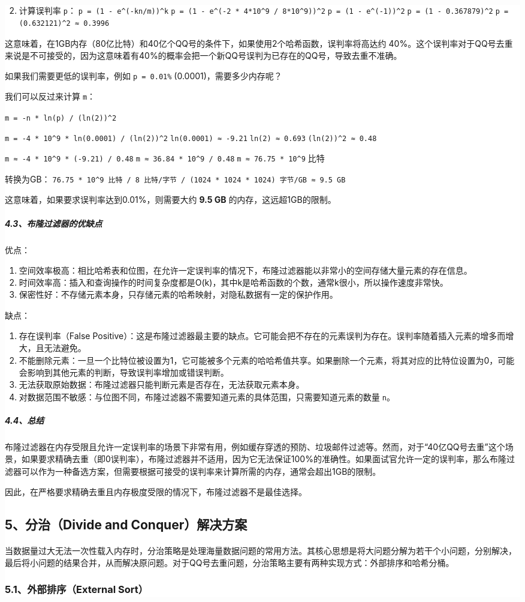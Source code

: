 2.  计算误判率 `p`：
    `p = (1 - e^(-kn/m))^k`
    `p = (1 - e^(-2 * 4*10^9 / 8*10^9))^2`
    `p = (1 - e^(-1))^2`
    `p = (1 - 0.367879)^2`
    `p = (0.632121)^2 ≈ 0.3996`

这意味着，在1GB内存（80亿比特）和40亿个QQ号的条件下，如果使用2个哈希函数，误判率将高达约 40%。这个误判率对于QQ号去重来说是不可接受的，因为这意味着有40%的概率会把一个新QQ号误判为已存在的QQ号，导致去重不准确。

如果我们需要更低的误判率，例如 `p = 0.01%` (0.0001)，需要多少内存呢？

我们可以反过来计算 `m`：

`m = -n * ln(p) / (ln(2))^2`

`m = -4 * 10^9 * ln(0.0001) / (ln(2))^2`
`ln(0.0001) ≈ -9.21`
`ln(2) ≈ 0.693`
`(ln(2))^2 ≈ 0.48`

`m ≈ -4 * 10^9 * (-9.21) / 0.48`
`m ≈ 36.84 * 10^9 / 0.48`
`m ≈ 76.75 * 10^9` 比特

转换为GB：
`76.75 * 10^9 比特 / 8 比特/字节 / (1024 * 1024 * 1024) 字节/GB ≈ 9.5 GB`

这意味着，如果要求误判率达到0.01%，则需要大约 **9.5 GB** 的内存，这远超1GB的限制。

##### 4.3、布隆过滤器的优缺点

优点：

1.  空间效率极高：相比哈希表和位图，在允许一定误判率的情况下，布隆过滤器能以非常小的空间存储大量元素的存在信息。
2.  时间效率高：插入和查询操作的时间复杂度都是O(k)，其中k是哈希函数的个数，通常k很小，所以操作速度非常快。
3.  保密性好：不存储元素本身，只存储元素的哈希映射，对隐私数据有一定的保护作用。

缺点：

1.  存在误判率（False Positive）：这是布隆过滤器最主要的缺点。它可能会把不存在的元素误判为存在。误判率随着插入元素的增多而增大，且无法避免。
2.  不能删除元素：一旦一个比特位被设置为1，它可能被多个元素的哈哈希值共享。如果删除一个元素，将其对应的比特位设置为0，可能会影响到其他元素的判断，导致误判率增加或错误判断。
3.  无法获取原始数据：布隆过滤器只能判断元素是否存在，无法获取元素本身。
4.  对数据范围不敏感：与位图不同，布隆过滤器不需要知道元素的具体范围，只需要知道元素的数量 `n`。

##### 4.4、总结

布隆过滤器在内存受限且允许一定误判率的场景下非常有用，例如缓存穿透的预防、垃圾邮件过滤等。然而，对于“40亿QQ号去重”这个场景，如果要求精确去重（即0误判率），布隆过滤器并不适用，因为它无法保证100%的准确性。如果面试官允许一定的误判率，那么布隆过滤器可以作为一种备选方案，但需要根据可接受的误判率来计算所需的内存，通常会超出1GB的限制。

因此，在严格要求精确去重且内存极度受限的情况下，布隆过滤器不是最佳选择。

## 5、分治（Divide and Conquer）解决方案

当数据量过大无法一次性载入内存时，分治策略是处理海量数据问题的常用方法。其核心思想是将大问题分解为若干个小问题，分别解决，最后将小问题的结果合并，从而解决原问题。对于QQ号去重问题，分治策略主要有两种实现方式：外部排序和哈希分桶。

### 5.1、外部排序（External Sort）
